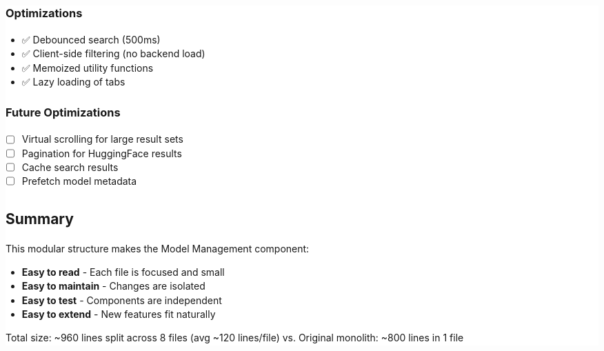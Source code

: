 ### Optimizations
- ✅ Debounced search (500ms)
- ✅ Client-side filtering (no backend load)
- ✅ Memoized utility functions
- ✅ Lazy loading of tabs

### Future Optimizations
- [ ] Virtual scrolling for large result sets
- [ ] Pagination for HuggingFace results
- [ ] Cache search results
- [ ] Prefetch model metadata

## Summary

This modular structure makes the Model Management component:
- **Easy to read** - Each file is focused and small
- **Easy to maintain** - Changes are isolated
- **Easy to test** - Components are independent
- **Easy to extend** - New features fit naturally

Total size: ~960 lines split across 8 files (avg ~120 lines/file)
vs. Original monolith: ~800 lines in 1 file
